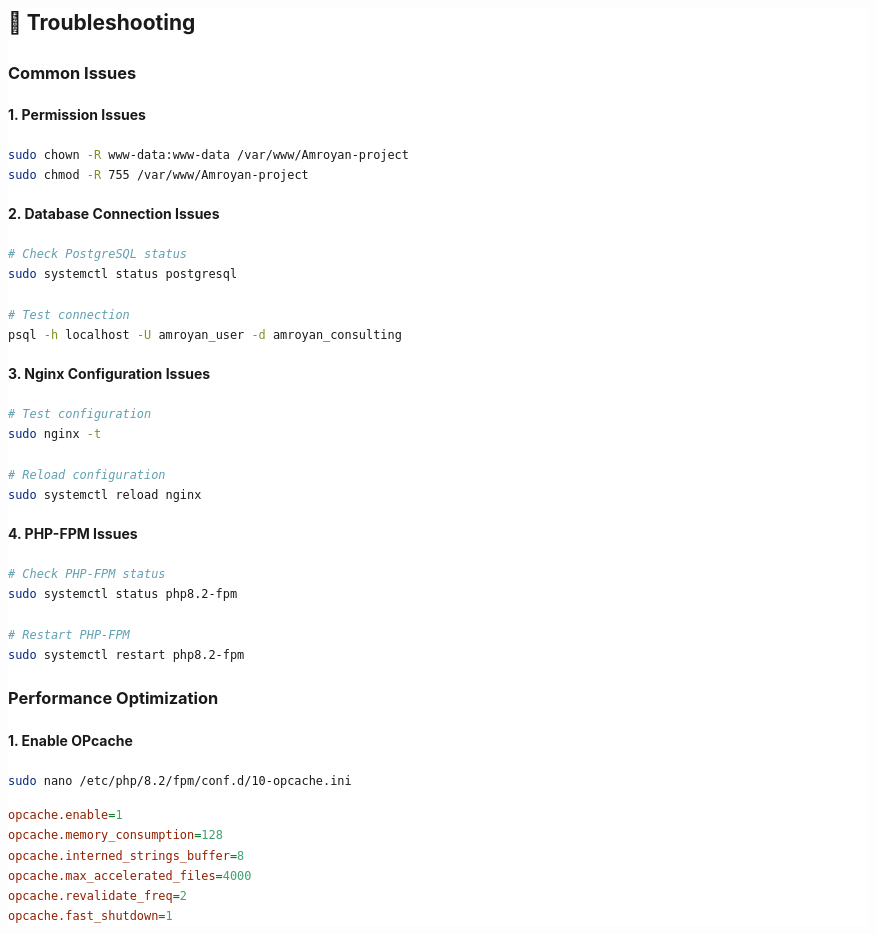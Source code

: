 ## 🔧 Troubleshooting

### Common Issues

#### 1. Permission Issues
```bash
sudo chown -R www-data:www-data /var/www/Amroyan-project
sudo chmod -R 755 /var/www/Amroyan-project
```

#### 2. Database Connection Issues
```bash
# Check PostgreSQL status
sudo systemctl status postgresql

# Test connection
psql -h localhost -U amroyan_user -d amroyan_consulting
```

#### 3. Nginx Configuration Issues
```bash
# Test configuration
sudo nginx -t

# Reload configuration
sudo systemctl reload nginx
```

#### 4. PHP-FPM Issues
```bash
# Check PHP-FPM status
sudo systemctl status php8.2-fpm

# Restart PHP-FPM
sudo systemctl restart php8.2-fpm
```

### Performance Optimization

#### 1. Enable OPcache
```bash
sudo nano /etc/php/8.2/fpm/conf.d/10-opcache.ini
```

```ini
opcache.enable=1
opcache.memory_consumption=128
opcache.interned_strings_buffer=8
opcache.max_accelerated_files=4000
opcache.revalidate_freq=2
opcache.fast_shutdown=1
```
